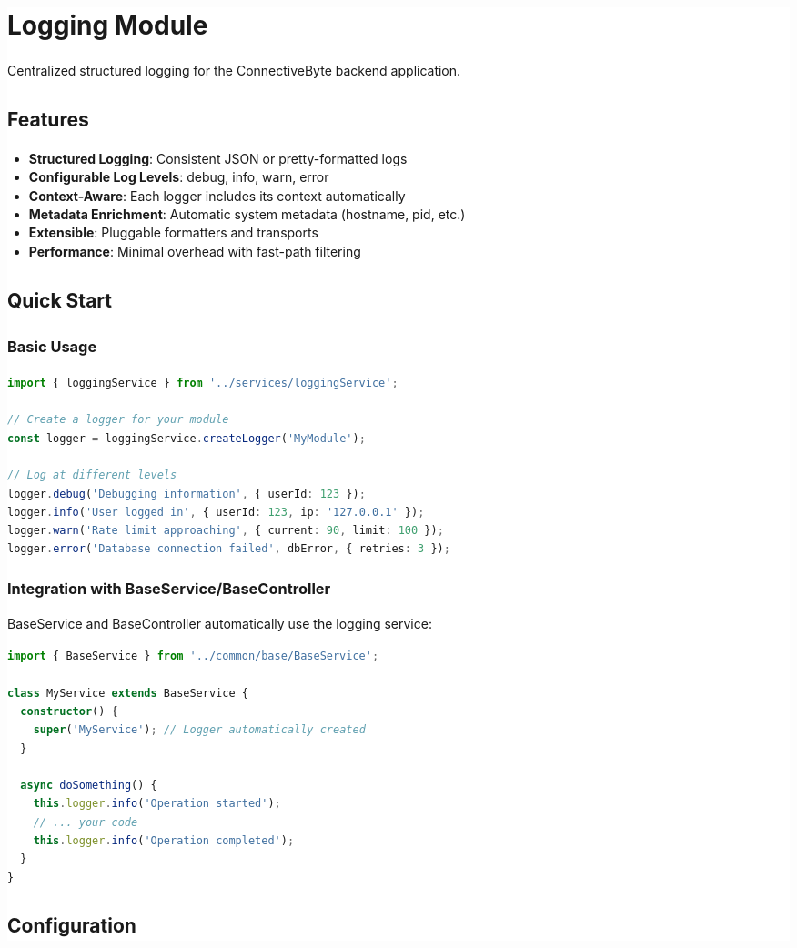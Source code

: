 # Logging Module

Centralized structured logging for the ConnectiveByte backend application.

## Features

- **Structured Logging**: Consistent JSON or pretty-formatted logs
- **Configurable Log Levels**: debug, info, warn, error
- **Context-Aware**: Each logger includes its context automatically
- **Metadata Enrichment**: Automatic system metadata (hostname, pid, etc.)
- **Extensible**: Pluggable formatters and transports
- **Performance**: Minimal overhead with fast-path filtering

## Quick Start

### Basic Usage

```typescript
import { loggingService } from '../services/loggingService';

// Create a logger for your module
const logger = loggingService.createLogger('MyModule');

// Log at different levels
logger.debug('Debugging information', { userId: 123 });
logger.info('User logged in', { userId: 123, ip: '127.0.0.1' });
logger.warn('Rate limit approaching', { current: 90, limit: 100 });
logger.error('Database connection failed', dbError, { retries: 3 });
```

### Integration with BaseService/BaseController

BaseService and BaseController automatically use the logging service:

```typescript
import { BaseService } from '../common/base/BaseService';

class MyService extends BaseService {
  constructor() {
    super('MyService'); // Logger automatically created
  }

  async doSomething() {
    this.logger.info('Operation started');
    // ... your code
    this.logger.info('Operation completed');
  }
}
```

## Configuration
